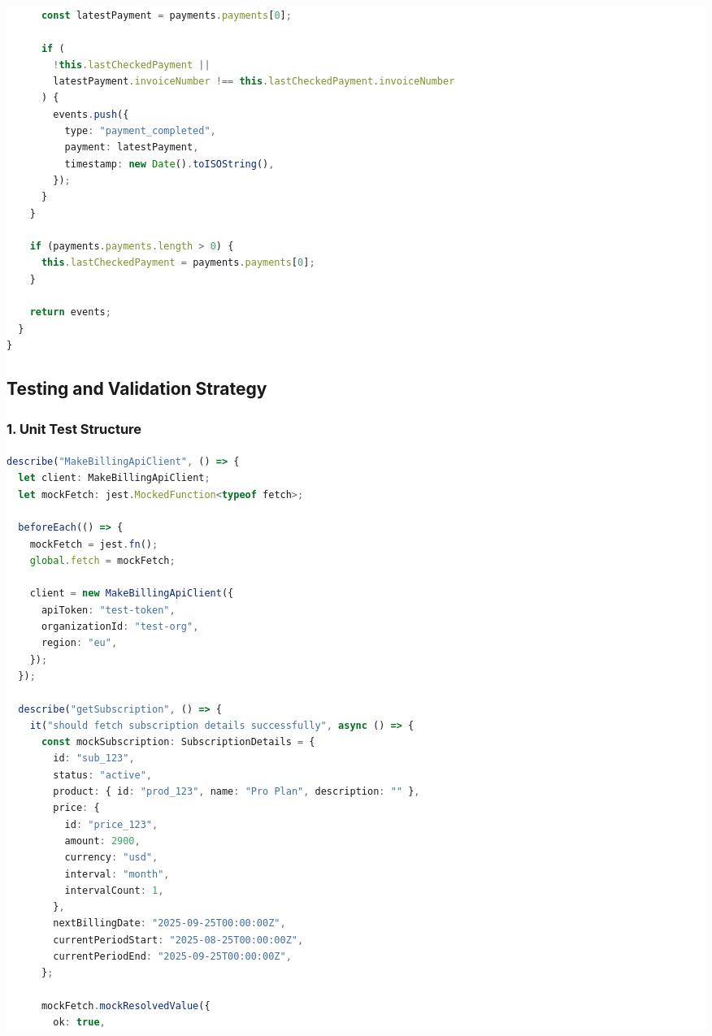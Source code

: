 ```typescript
      const latestPayment = payments.payments[0];

      if (
        !this.lastCheckedPayment ||
        latestPayment.invoiceNumber !== this.lastCheckedPayment.invoiceNumber
      ) {
        events.push({
          type: "payment_completed",
          payment: latestPayment,
          timestamp: new Date().toISOString(),
        });
      }
    }

    if (payments.payments.length > 0) {
      this.lastCheckedPayment = payments.payments[0];
    }

    return events;
  }
}
```

## Testing and Validation Strategy

### 1. Unit Test Structure

```typescript
describe("MakeBillingApiClient", () => {
  let client: MakeBillingApiClient;
  let mockFetch: jest.MockedFunction<typeof fetch>;

  beforeEach(() => {
    mockFetch = jest.fn();
    global.fetch = mockFetch;

    client = new MakeBillingApiClient({
      apiToken: "test-token",
      organizationId: "test-org",
      region: "eu",
    });
  });

  describe("getSubscription", () => {
    it("should fetch subscription details successfully", async () => {
      const mockSubscription: SubscriptionDetails = {
        id: "sub_123",
        status: "active",
        product: { id: "prod_123", name: "Pro Plan", description: "" },
        price: {
          id: "price_123",
          amount: 2900,
          currency: "usd",
          interval: "month",
          intervalCount: 1,
        },
        nextBillingDate: "2025-09-25T00:00:00Z",
        currentPeriodStart: "2025-08-25T00:00:00Z",
        currentPeriodEnd: "2025-09-25T00:00:00Z",
      };

      mockFetch.mockResolvedValue({
        ok: true,
```